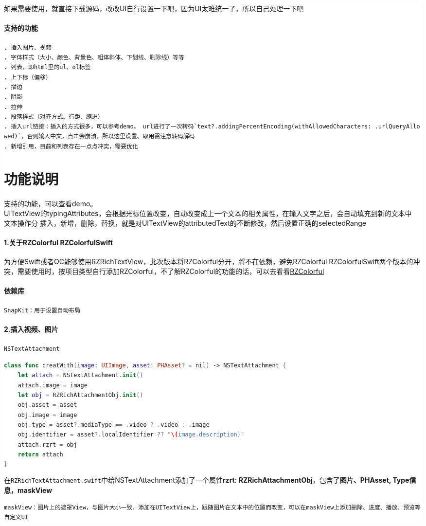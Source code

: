 如果需要使用，就直接下载源码，改改UI自行设置一下吧，因为UI太难统一了，所以自己处理一下吧

#### 支持的功能

    . 插入图片、视频
    . 字体样式（大小、颜色、背景色、粗体斜体、下划线、删除线）等等
    . 列表，即html里的ul、ol标签
    . 上下标（偏移）
    . 描边
    . 阴影
    . 拉伸
    . 段落样式（对齐方式、行距、缩进）
    . 插入url链接：插入的方式很多，可以参考demo。 url进行了一次转码`text?.addingPercentEncoding(withAllowedCharacters: .urlQueryAllowed)`，否则输入中文，点击会崩溃，所以这里设置、取用需注意转码解码
    . 新增引用，目前和列表存在一点点冲突，需要优化

# 功能说明

支持的功能，可以查看demo。  
UITextView的typingAttributes，会根据光标位置改变，自动改变成上一个文本的相关属性，在输入文字之后，会自动填充到新的文本中  
文本操作分 插入，新增，删除，替换，就是对UITextView的attributedText的不断修改，然后设置正确的selectedRange  
  
  
#### 1.关于[RZColorful](https://github.com/rztime/RZColorful) [RZColorfulSwift](https://github.com/rztime/RZColorfulSwift) 
为方便Swift或者OC能够使用RZRichTextView，此次版本将RZColorful分开，将不在依赖，避免RZColorful RZColorfulSwift两个版本的冲突，需要使用时，按项目类型自行添加RZColorful，不了解RZColorful的功能的话，可以去看看[RZColorful](https://github.com/rztime/RZColorful)

#### 依赖库
    SnapKit：用于设置自动布局

#### 2.插入视频、图片

`NSTextAttachment`
```Swift
class func creatWith(image: UIImage, asset: PHAsset? = nil) -> NSTextAttachment {
    let attach = NSTextAttachment.init()
    attach.image = image
    let obj = RZRichAttachmentObj.init()
    obj.asset = asset
    obj.image = image
    obj.type = asset?.mediaType == .video ? .video : .image
    obj.identifier = asset?.localIdentifier ?? "\(image.description)"
    attach.rzrt = obj
    return attach
}
```
    
在`RZRichTextAttachment.swift`中给NSTextAttachment添加了一个属性**rzrt**: **RZRichAttachmentObj**，包含了**图片、PHAsset, Type信息，maskView**

    maskView：图片上的遮罩View，与图片大小一致，添加在UITextView上，跟随图片在文本中的位置而改变，可以在maskView上添加删除、进度、播放、预览等自定义UI
    